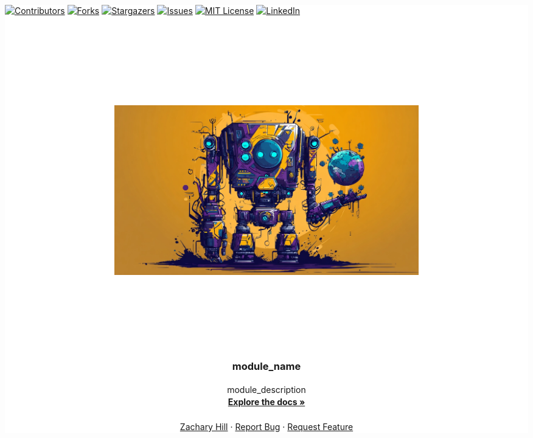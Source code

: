 


<a name="readme-top"></a>




[![Contributors][contributors-shield]][contributors-url]
[![Forks][forks-shield]][forks-url]
[![Stargazers][stars-shield]][stars-url]
[![Issues][issues-shield]][issues-url]
[![MIT License][license-shield]][license-url]
[![LinkedIn][linkedin-shield]][linkedin-url]


<br />
<div align="center">
  <a href="https://github.com/zachreborn/terraform-modules">
    <img src="/images/terraform_modules_logo.webp" alt="Logo" width="500" height="500">
  </a>

<h3 align="center">module_name</h3>
  <p align="center">
    module_description
    <br />
    <a href="https://github.com/zachreborn/terraform-modules"><strong>Explore the docs »</strong></a>
    <br />
    <br />
    <a href="https://zacharyhill.co">Zachary Hill</a>
    ·
    <a href="https://github.com/zachreborn/terraform-modules/issues">Report Bug</a>
    ·
    <a href="https://github.com/zachreborn/terraform-modules/issues">Request Feature</a>
  </p>
</div>


[contributors-shield]: https://img.shields.io/github/contributors/zachreborn/terraform-modules.svg?style=for-the-badge
[contributors-url]: https://github.com/zachreborn/terraform-modules/graphs/contributors
[forks-shield]: https://img.shields.io/github/forks/zachreborn/terraform-modules.svg?style=for-the-badge
[forks-url]: https://github.com/zachreborn/terraform-modules/network/members
[stars-shield]: https://img.shields.io/github/stars/zachreborn/terraform-modules.svg?style=for-the-badge
[stars-url]: https://github.com/zachreborn/terraform-modules/stargazers
[issues-shield]: https://img.shields.io/github/issues/zachreborn/terraform-modules.svg?style=for-the-badge
[issues-url]: https://github.com/zachreborn/terraform-modules/issues
[license-shield]: https://img.shields.io/github/license/zachreborn/terraform-modules.svg?style=for-the-badge
[license-url]: https://github.com/zachreborn/terraform-modules/blob/master/LICENSE.txt
[linkedin-shield]: https://img.shields.io/badge/-LinkedIn-black.svg?style=for-the-badge&logo=linkedin&colorB=555
[linkedin-url]: https://www.linkedin.com/in/zachary-hill-5524257a/
[product-screenshot]: /images/screenshot.webp
[Terraform.io]: https://img.shields.io/badge/Terraform-7B42BC?style=for-the-badge&logo=terraform
[Terraform-url]: https://terraform.io